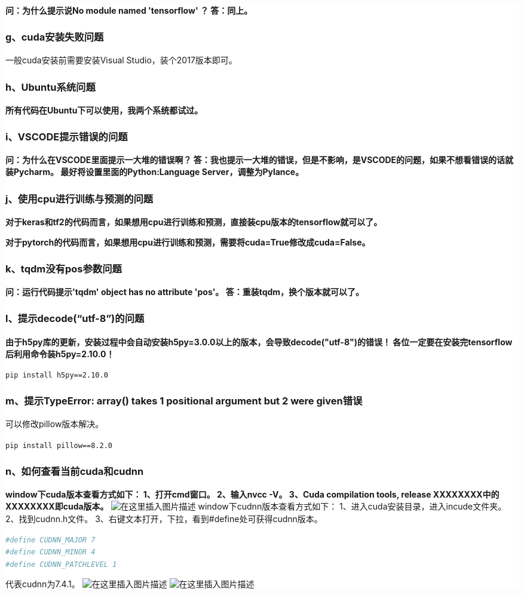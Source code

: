 **问：为什么提示说No module named 'tensorflow' ？
答：同上。**

### g、cuda安装失败问题
一般cuda安装前需要安装Visual Studio，装个2017版本即可。

### h、Ubuntu系统问题
**所有代码在Ubuntu下可以使用，我两个系统都试过。**

### i、VSCODE提示错误的问题
**问：为什么在VSCODE里面提示一大堆的错误啊？
答：我也提示一大堆的错误，但是不影响，是VSCODE的问题，如果不想看错误的话就装Pycharm。
最好将设置里面的Python:Language Server，调整为Pylance。**

### j、使用cpu进行训练与预测的问题
**对于keras和tf2的代码而言，如果想用cpu进行训练和预测，直接装cpu版本的tensorflow就可以了。**

**对于pytorch的代码而言，如果想用cpu进行训练和预测，需要将cuda=True修改成cuda=False。**

### k、tqdm没有pos参数问题
**问：运行代码提示'tqdm' object has no attribute 'pos'。
答：重装tqdm，换个版本就可以了。**

### l、提示decode(“utf-8”)的问题
**由于h5py库的更新，安装过程中会自动安装h5py=3.0.0以上的版本，会导致decode("utf-8")的错误！
各位一定要在安装完tensorflow后利用命令装h5py=2.10.0！**
```
pip install h5py==2.10.0
```

### m、提示TypeError: __array__() takes 1 positional argument but 2 were given错误
可以修改pillow版本解决。
```
pip install pillow==8.2.0
```
### n、如何查看当前cuda和cudnn
**window下cuda版本查看方式如下：
1、打开cmd窗口。
2、输入nvcc -V。
3、Cuda compilation tools, release XXXXXXXX中的XXXXXXXX即cuda版本。**
![在这里插入图片描述](https://img-blog.csdnimg.cn/0389ea35107a408a80ab5cb6590d5a74.png?x-oss-process=image/watermark,type_d3F5LXplbmhlaQ,shadow_50,text_Q1NETiBAQnViYmxpaWlpbmc=,size_20,color_FFFFFF,t_70,g_se,x_16)
window下cudnn版本查看方式如下：
1、进入cuda安装目录，进入incude文件夹。
2、找到cudnn.h文件。
3、右键文本打开，下拉，看到#define处可获得cudnn版本。
```python
#define CUDNN_MAJOR 7
#define CUDNN_MINOR 4
#define CUDNN_PATCHLEVEL 1
```
代表cudnn为7.4.1。
![在这里插入图片描述](https://img-blog.csdnimg.cn/7a86b68b17c84feaa6fa95780d4ae4b4.png?x-oss-process=image/watermark,type_d3F5LXplbmhlaQ,shadow_50,text_Q1NETiBAQnViYmxpaWlpbmc=,size_20,color_FFFFFF,t_70,g_se,x_16)
![在这里插入图片描述](https://img-blog.csdnimg.cn/81bb7c3e13cc492292530e4b69df86a9.png?x-oss-process=image/watermark,type_d3F5LXplbmhlaQ,shadow_50,text_Q1NETiBAQnViYmxpaWlpbmc=,size_20,color_FFFFFF,t_70,g_se,x_16)
